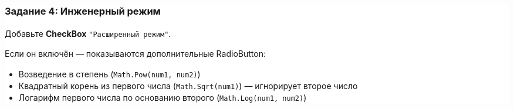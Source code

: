 
### Задание 4: Инженерный режим

Добавьте **CheckBox** `"Расширенный режим"`.

Если он включён — показываются дополнительные RadioButton:

- Возведение в степень (`Math.Pow(num1, num2)`)
- Квадратный корень из первого числа (`Math.Sqrt(num1)`) — игнорирует второе число
- Логарифм первого числа по основанию второго (`Math.Log(num1, num2)`)
